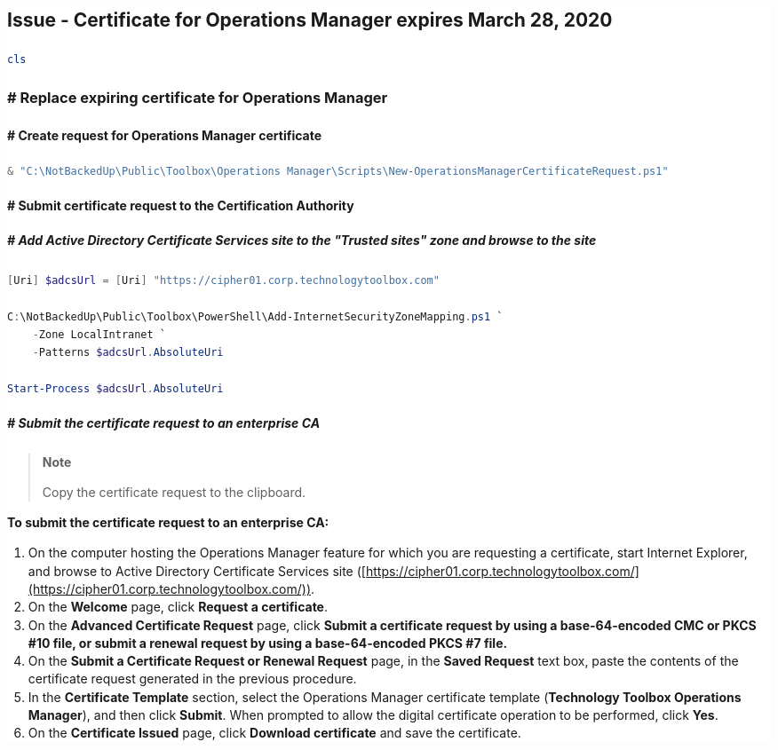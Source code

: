 ## Issue - Certificate for Operations Manager expires March 28, 2020

```PowerShell
cls
```

### # Replace expiring certificate for Operations Manager

#### # Create request for Operations Manager certificate

```PowerShell
& "C:\NotBackedUp\Public\Toolbox\Operations Manager\Scripts\New-OperationsManagerCertificateRequest.ps1"
```

#### # Submit certificate request to the Certification Authority

##### # Add Active Directory Certificate Services site to the "Trusted sites" zone and browse to the site

```PowerShell
[Uri] $adcsUrl = [Uri] "https://cipher01.corp.technologytoolbox.com"

C:\NotBackedUp\Public\Toolbox\PowerShell\Add-InternetSecurityZoneMapping.ps1 `
    -Zone LocalIntranet `
    -Patterns $adcsUrl.AbsoluteUri

Start-Process $adcsUrl.AbsoluteUri
```

##### # Submit the certificate request to an enterprise CA

> **Note**
>
> Copy the certificate request to the clipboard.

**To submit the certificate request to an enterprise CA:**

1. On the computer hosting the Operations Manager feature for which you are requesting a certificate, start Internet Explorer, and browse to Active Directory Certificate Services site ([https://cipher01.corp.technologytoolbox.com/](https://cipher01.corp.technologytoolbox.com/)).
2. On the **Welcome** page, click **Request a certificate**.
3. On the **Advanced Certificate Request** page, click **Submit a certificate request by using a base-64-encoded CMC or PKCS #10 file, or submit a renewal request by using a base-64-encoded PKCS #7 file.**
4. On the **Submit a Certificate Request or Renewal Request** page, in the **Saved Request** text box, paste the contents of the certificate request generated in the previous procedure.
5. In the **Certificate Template** section, select the Operations Manager certificate template (**Technology Toolbox Operations Manager**), and then click **Submit**. When prompted to allow the digital certificate operation to be performed, click **Yes**.
6. On the **Certificate Issued** page, click **Download certificate** and save the certificate.
